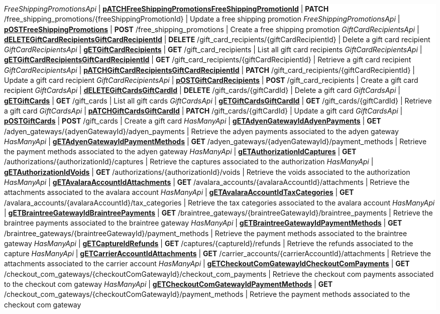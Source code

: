 *FreeShippingPromotionsApi* | [**pATCHFreeShippingPromotionsFreeShippingPromotionId**](docs/Api/FreeShippingPromotionsApi.md#patchfreeshippingpromotionsfreeshippingpromotionid) | **PATCH** /free_shipping_promotions/{freeShippingPromotionId} | Update a free shipping promotion
*FreeShippingPromotionsApi* | [**pOSTFreeShippingPromotions**](docs/Api/FreeShippingPromotionsApi.md#postfreeshippingpromotions) | **POST** /free_shipping_promotions | Create a free shipping promotion
*GiftCardRecipientsApi* | [**dELETEGiftCardRecipientsGiftCardRecipientId**](docs/Api/GiftCardRecipientsApi.md#deletegiftcardrecipientsgiftcardrecipientid) | **DELETE** /gift_card_recipients/{giftCardRecipientId} | Delete a gift card recipient
*GiftCardRecipientsApi* | [**gETGiftCardRecipients**](docs/Api/GiftCardRecipientsApi.md#getgiftcardrecipients) | **GET** /gift_card_recipients | List all gift card recipients
*GiftCardRecipientsApi* | [**gETGiftCardRecipientsGiftCardRecipientId**](docs/Api/GiftCardRecipientsApi.md#getgiftcardrecipientsgiftcardrecipientid) | **GET** /gift_card_recipients/{giftCardRecipientId} | Retrieve a gift card recipient
*GiftCardRecipientsApi* | [**pATCHGiftCardRecipientsGiftCardRecipientId**](docs/Api/GiftCardRecipientsApi.md#patchgiftcardrecipientsgiftcardrecipientid) | **PATCH** /gift_card_recipients/{giftCardRecipientId} | Update a gift card recipient
*GiftCardRecipientsApi* | [**pOSTGiftCardRecipients**](docs/Api/GiftCardRecipientsApi.md#postgiftcardrecipients) | **POST** /gift_card_recipients | Create a gift card recipient
*GiftCardsApi* | [**dELETEGiftCardsGiftCardId**](docs/Api/GiftCardsApi.md#deletegiftcardsgiftcardid) | **DELETE** /gift_cards/{giftCardId} | Delete a gift card
*GiftCardsApi* | [**gETGiftCards**](docs/Api/GiftCardsApi.md#getgiftcards) | **GET** /gift_cards | List all gift cards
*GiftCardsApi* | [**gETGiftCardsGiftCardId**](docs/Api/GiftCardsApi.md#getgiftcardsgiftcardid) | **GET** /gift_cards/{giftCardId} | Retrieve a gift card
*GiftCardsApi* | [**pATCHGiftCardsGiftCardId**](docs/Api/GiftCardsApi.md#patchgiftcardsgiftcardid) | **PATCH** /gift_cards/{giftCardId} | Update a gift card
*GiftCardsApi* | [**pOSTGiftCards**](docs/Api/GiftCardsApi.md#postgiftcards) | **POST** /gift_cards | Create a gift card
*HasManyApi* | [**gETAdyenGatewayIdAdyenPayments**](docs/Api/HasManyApi.md#getadyengatewayidadyenpayments) | **GET** /adyen_gateways/{adyenGatewayId}/adyen_payments | Retrieve the adyen payments associated to the adyen gateway
*HasManyApi* | [**gETAdyenGatewayIdPaymentMethods**](docs/Api/HasManyApi.md#getadyengatewayidpaymentmethods) | **GET** /adyen_gateways/{adyenGatewayId}/payment_methods | Retrieve the payment methods associated to the adyen gateway
*HasManyApi* | [**gETAuthorizationIdCaptures**](docs/Api/HasManyApi.md#getauthorizationidcaptures) | **GET** /authorizations/{authorizationId}/captures | Retrieve the captures associated to the authorization
*HasManyApi* | [**gETAuthorizationIdVoids**](docs/Api/HasManyApi.md#getauthorizationidvoids) | **GET** /authorizations/{authorizationId}/voids | Retrieve the voids associated to the authorization
*HasManyApi* | [**gETAvalaraAccountIdAttachments**](docs/Api/HasManyApi.md#getavalaraaccountidattachments) | **GET** /avalara_accounts/{avalaraAccountId}/attachments | Retrieve the attachments associated to the avalara account
*HasManyApi* | [**gETAvalaraAccountIdTaxCategories**](docs/Api/HasManyApi.md#getavalaraaccountidtaxcategories) | **GET** /avalara_accounts/{avalaraAccountId}/tax_categories | Retrieve the tax categories associated to the avalara account
*HasManyApi* | [**gETBraintreeGatewayIdBraintreePayments**](docs/Api/HasManyApi.md#getbraintreegatewayidbraintreepayments) | **GET** /braintree_gateways/{braintreeGatewayId}/braintree_payments | Retrieve the braintree payments associated to the braintree gateway
*HasManyApi* | [**gETBraintreeGatewayIdPaymentMethods**](docs/Api/HasManyApi.md#getbraintreegatewayidpaymentmethods) | **GET** /braintree_gateways/{braintreeGatewayId}/payment_methods | Retrieve the payment methods associated to the braintree gateway
*HasManyApi* | [**gETCaptureIdRefunds**](docs/Api/HasManyApi.md#getcaptureidrefunds) | **GET** /captures/{captureId}/refunds | Retrieve the refunds associated to the capture
*HasManyApi* | [**gETCarrierAccountIdAttachments**](docs/Api/HasManyApi.md#getcarrieraccountidattachments) | **GET** /carrier_accounts/{carrierAccountId}/attachments | Retrieve the attachments associated to the carrier account
*HasManyApi* | [**gETCheckoutComGatewayIdCheckoutComPayments**](docs/Api/HasManyApi.md#getcheckoutcomgatewayidcheckoutcompayments) | **GET** /checkout_com_gateways/{checkoutComGatewayId}/checkout_com_payments | Retrieve the checkout com payments associated to the checkout com gateway
*HasManyApi* | [**gETCheckoutComGatewayIdPaymentMethods**](docs/Api/HasManyApi.md#getcheckoutcomgatewayidpaymentmethods) | **GET** /checkout_com_gateways/{checkoutComGatewayId}/payment_methods | Retrieve the payment methods associated to the checkout com gateway